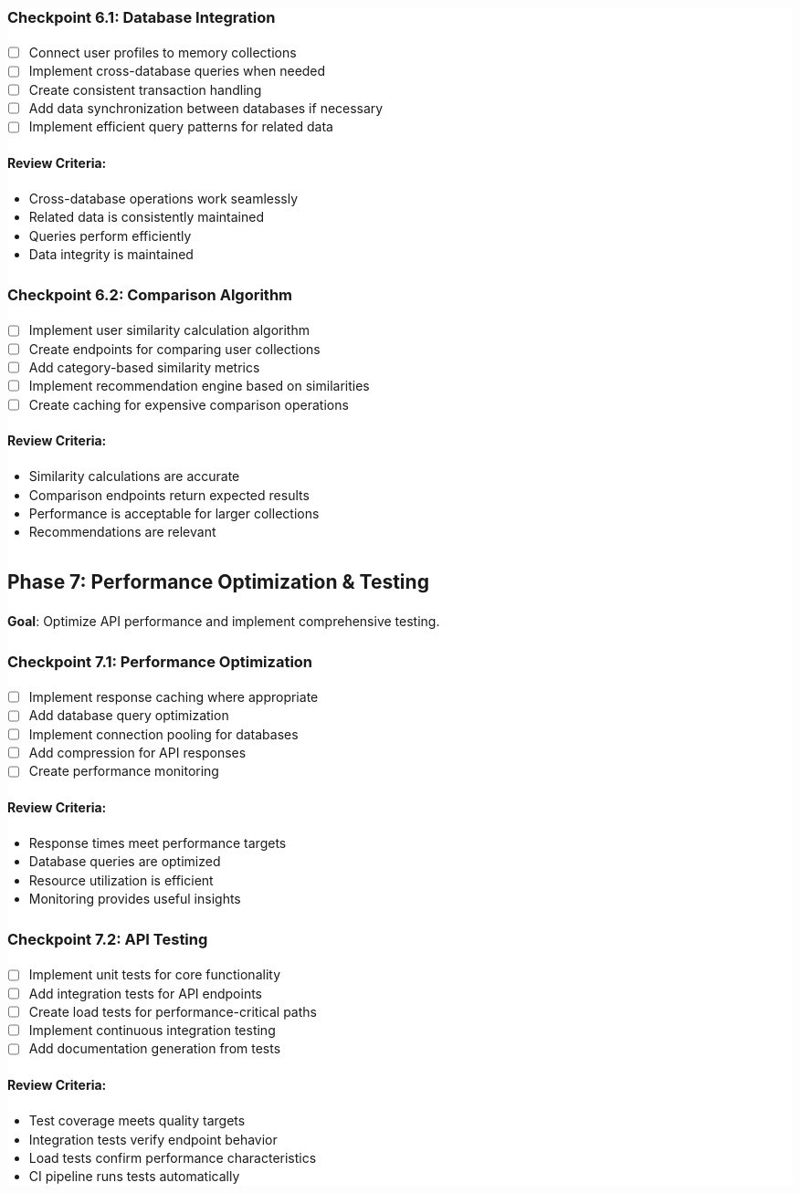 ### Checkpoint 6.1: Database Integration
- [ ] Connect user profiles to memory collections
- [ ] Implement cross-database queries when needed
- [ ] Create consistent transaction handling
- [ ] Add data synchronization between databases if necessary
- [ ] Implement efficient query patterns for related data

#### Review Criteria:
- Cross-database operations work seamlessly
- Related data is consistently maintained
- Queries perform efficiently
- Data integrity is maintained

### Checkpoint 6.2: Comparison Algorithm
- [ ] Implement user similarity calculation algorithm
- [ ] Create endpoints for comparing user collections
- [ ] Add category-based similarity metrics
- [ ] Implement recommendation engine based on similarities
- [ ] Create caching for expensive comparison operations

#### Review Criteria:
- Similarity calculations are accurate
- Comparison endpoints return expected results
- Performance is acceptable for larger collections
- Recommendations are relevant

## Phase 7: Performance Optimization & Testing
**Goal**: Optimize API performance and implement comprehensive testing.

### Checkpoint 7.1: Performance Optimization
- [ ] Implement response caching where appropriate
- [ ] Add database query optimization
- [ ] Implement connection pooling for databases
- [ ] Add compression for API responses
- [ ] Create performance monitoring

#### Review Criteria:
- Response times meet performance targets
- Database queries are optimized
- Resource utilization is efficient
- Monitoring provides useful insights

### Checkpoint 7.2: API Testing
- [ ] Implement unit tests for core functionality
- [ ] Add integration tests for API endpoints
- [ ] Create load tests for performance-critical paths
- [ ] Implement continuous integration testing
- [ ] Add documentation generation from tests

#### Review Criteria:
- Test coverage meets quality targets
- Integration tests verify endpoint behavior
- Load tests confirm performance characteristics
- CI pipeline runs tests automatically
